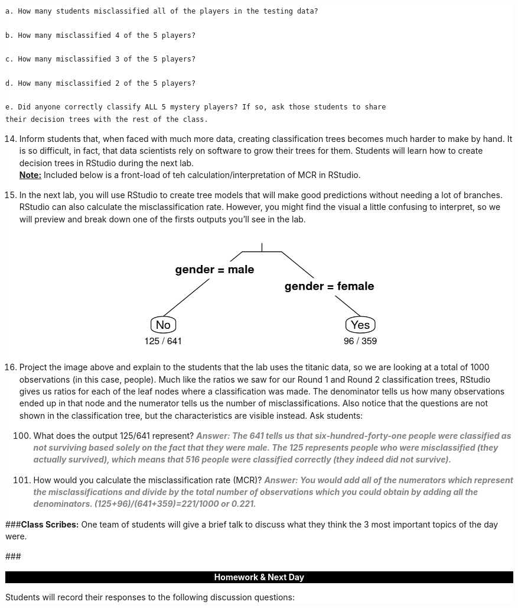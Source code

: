     a. How many students misclassified all of the players in the testing data?

    b. How many misclassified 4 of the 5 players?

    c. How many misclassified 3 of the 5 players?

    d. How many misclassified 2 of the 5 players?

    e. Did anyone correctly classify ALL 5 mystery players? If so, ask those students to share
    their decision trees with the rest of the class.

14. Inform students that, when faced with much more data, creating classification trees becomes much harder to make by hand. It is so difficult, in fact, that data scientists rely on software to grow their trees for them. Students will learn how to create decision trees in RStudio during the next lab. <br> **<u>Note:</u>** Included below is a front-load of teh calculation/interpretation of MCR in RStudio.

15. In the next lab, you will use RStudio to create tree models that will make good predictions without needing a lot of branches. RStudio can also calculate the misclassification rate. However, you might find the visual a little confusing to interpret, so we will preview and break down one of the firsts outputs you’ll see in the lab.

<center><img src="../../img/treetitanic.png" /></center>

16. Project the image above and explain to the students that the lab uses the titanic data, so we are looking at a total of 1000 observations (in this case, people). Much like the ratios we saw for our Round 1 and Round 2 classification trees, RStudio gives us ratios for each of the leaf nodes where a classification was made. The denominator tells us how many observations ended up in that node and the numerator tells us the number of misclassifications. Also notice that the questions are not shown in the classification tree, but the characteristics are visible instead. Ask students:

    100. What does the output 125/641 represent? <span style="color:grey">***Answer: The 641 tells us that six-hundred-forty-one people were classified as not surviving based solely on the fact that they were male. The 125 represents people who were misclassified (they actually survived), which means that 516 people were classified correctly (they indeed did not survive).***</span>
    
    100. How would you calculate the misclassification rate (MCR)? <span style="color:grey">***Answer: You would add all of the numerators which represent the misclassifications and divide by the total number of observations which you could obtain by adding all the denominators. (125+96)/(641+359)=221/1000 or 0.221.***</span>

###**Class Scribes:**
One team of students will give a brief talk to discuss what they think the 3 most important topics of the day were.

###<p style="background: black; color: white; text-align: center;">**Homework & Next Day**</p>
Students will record their responses to the following discussion questions:
